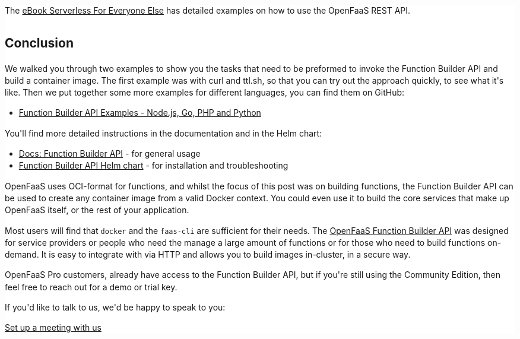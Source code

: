 The [eBook Serverless For Everyone Else](http://store.openfaas.com/l/serverless-for-everyone-else) has detailed examples on how to use the OpenFaaS REST API.

## Conclusion

We walked you through two examples to show you the tasks that need to be preformed to invoke the Function Builder API and build a container image. The first example was with curl and ttl.sh, so that you can try out the approach quickly, to see what it's like. Then we put together some more examples for different languages, you can find them on GitHub:

- [Function Builder API Examples - Node.js, Go, PHP and Python](https://github.com/openfaas/function-builder-examples)

You'll find more detailed instructions in the documentation and in the Helm chart:

- [Docs: Function Builder API](https://docs.openfaas.com/openfaas-pro/builder/) - for general usage
- [Function Builder API Helm chart](https://github.com/openfaas/faas-netes/tree/master/chart/pro-builder) - for installation and troubleshooting

OpenFaaS uses OCI-format for functions, and whilst the focus of this post was on building functions, the Function Builder API can be used to create any container image from a valid Docker context. You could even use it to build the core services that make up OpenFaaS itself, or the rest of your application.

Most users will find that `docker` and the `faas-cli` are sufficient for their needs. The [OpenFaaS Function Builder API](https://docs.openfaas.com/openfaas-pro/builder/) was designed for service providers or people who need the manage a large amount of functions or for those who need to build functions on-demand. It is easy to integrate with via HTTP and allows you to build images in-cluster, in a secure way.

OpenFaaS Pro customers, already have access to the Function Builder API, but if you're still using the Community Edition, then feel free to reach out for a demo or trial key.

If you'd like to talk to us, we'd be happy to speak to you:

[Set up a meeting with us](https://openfaas.com/support/)
